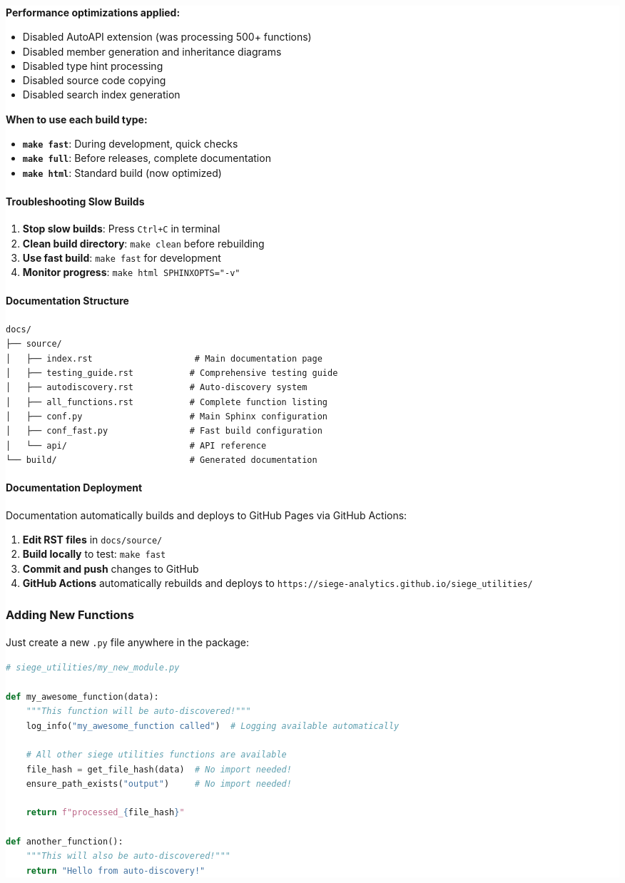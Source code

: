 **Performance optimizations applied:**
- Disabled AutoAPI extension (was processing 500+ functions)
- Disabled member generation and inheritance diagrams
- Disabled type hint processing
- Disabled source code copying
- Disabled search index generation

**When to use each build type:**
- **`make fast`**: During development, quick checks
- **`make full`**: Before releases, complete documentation
- **`make html`**: Standard build (now optimized)

#### Troubleshooting Slow Builds

1. **Stop slow builds**: Press `Ctrl+C` in terminal
2. **Clean build directory**: `make clean` before rebuilding
3. **Use fast build**: `make fast` for development
4. **Monitor progress**: `make html SPHINXOPTS="-v"`

#### Documentation Structure

```
docs/
├── source/
│   ├── index.rst                    # Main documentation page
│   ├── testing_guide.rst           # Comprehensive testing guide
│   ├── autodiscovery.rst           # Auto-discovery system
│   ├── all_functions.rst           # Complete function listing
│   ├── conf.py                     # Main Sphinx configuration
│   ├── conf_fast.py                # Fast build configuration
│   └── api/                        # API reference
└── build/                          # Generated documentation
```

#### Documentation Deployment

Documentation automatically builds and deploys to GitHub Pages via GitHub Actions:

1. **Edit RST files** in `docs/source/`
2. **Build locally** to test: `make fast`
3. **Commit and push** changes to GitHub
4. **GitHub Actions** automatically rebuilds and deploys to `https://siege-analytics.github.io/siege_utilities/`

### Adding New Functions

Just create a new `.py` file anywhere in the package:

```python
# siege_utilities/my_new_module.py

def my_awesome_function(data):
    """This function will be auto-discovered!"""
    log_info("my_awesome_function called")  # Logging available automatically

    # All other siege utilities functions are available
    file_hash = get_file_hash(data)  # No import needed!
    ensure_path_exists("output")     # No import needed!

    return f"processed_{file_hash}"

def another_function():
    """This will also be auto-discovered!"""
    return "Hello from auto-discovery!"
```
